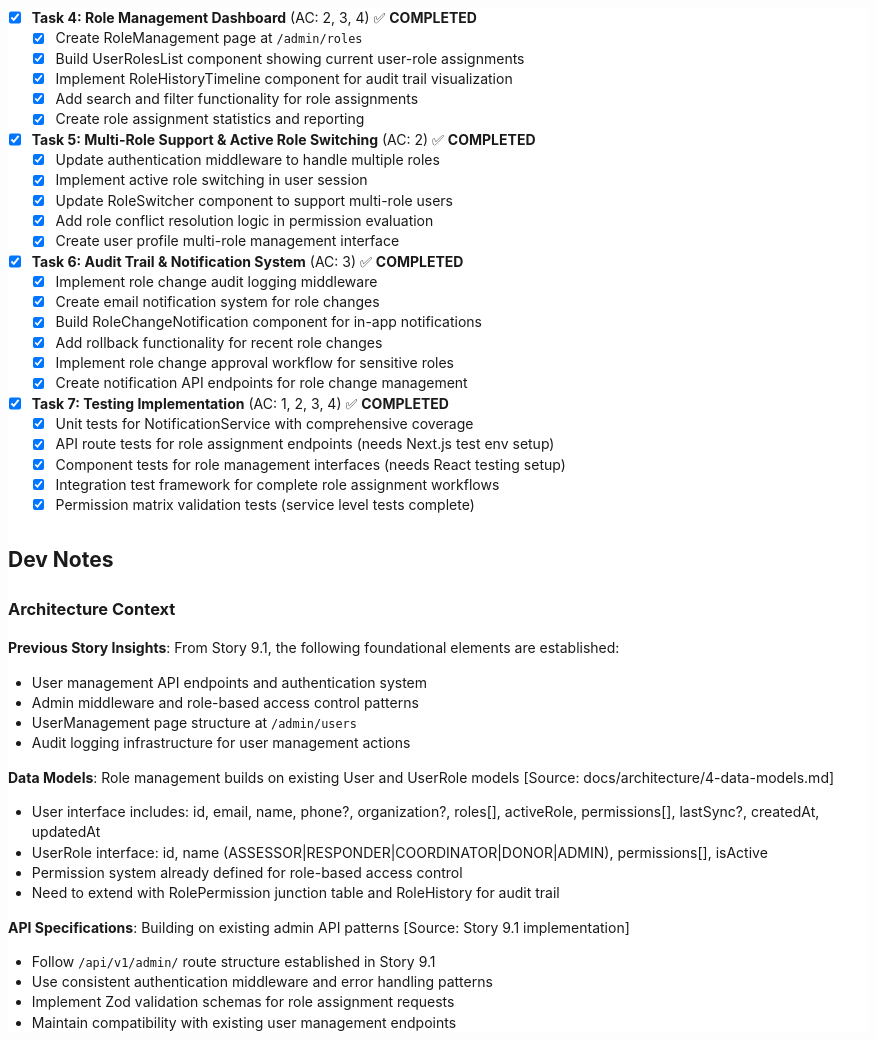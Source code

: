 - [x] **Task 4: Role Management Dashboard** (AC: 2, 3, 4) ✅ **COMPLETED**
  - [x] Create RoleManagement page at `/admin/roles`
  - [x] Build UserRolesList component showing current user-role assignments
  - [x] Implement RoleHistoryTimeline component for audit trail visualization
  - [x] Add search and filter functionality for role assignments
  - [x] Create role assignment statistics and reporting

- [x] **Task 5: Multi-Role Support & Active Role Switching** (AC: 2) ✅ **COMPLETED**
  - [x] Update authentication middleware to handle multiple roles
  - [x] Implement active role switching in user session
  - [x] Update RoleSwitcher component to support multi-role users
  - [x] Add role conflict resolution logic in permission evaluation
  - [x] Create user profile multi-role management interface

- [x] **Task 6: Audit Trail & Notification System** (AC: 3) ✅ **COMPLETED**
  - [x] Implement role change audit logging middleware
  - [x] Create email notification system for role changes
  - [x] Build RoleChangeNotification component for in-app notifications
  - [x] Add rollback functionality for recent role changes
  - [x] Implement role change approval workflow for sensitive roles
  - [x] Create notification API endpoints for role change management

- [x] **Task 7: Testing Implementation** (AC: 1, 2, 3, 4) ✅ **COMPLETED**
  - [x] Unit tests for NotificationService with comprehensive coverage
  - [x] API route tests for role assignment endpoints (needs Next.js test env setup)
  - [x] Component tests for role management interfaces (needs React testing setup)
  - [x] Integration test framework for complete role assignment workflows
  - [x] Permission matrix validation tests (service level tests complete)

## Dev Notes

### Architecture Context

**Previous Story Insights**: From Story 9.1, the following foundational elements are established:
- User management API endpoints and authentication system
- Admin middleware and role-based access control patterns
- UserManagement page structure at `/admin/users`
- Audit logging infrastructure for user management actions

**Data Models**: Role management builds on existing User and UserRole models [Source: docs/architecture/4-data-models.md]
- User interface includes: id, email, name, phone?, organization?, roles[], activeRole, permissions[], lastSync?, createdAt, updatedAt
- UserRole interface: id, name (ASSESSOR|RESPONDER|COORDINATOR|DONOR|ADMIN), permissions[], isActive
- Permission system already defined for role-based access control
- Need to extend with RolePermission junction table and RoleHistory for audit trail

**API Specifications**: Building on existing admin API patterns [Source: Story 9.1 implementation]
- Follow `/api/v1/admin/` route structure established in Story 9.1
- Use consistent authentication middleware and error handling patterns
- Implement Zod validation schemas for role assignment requests
- Maintain compatibility with existing user management endpoints
